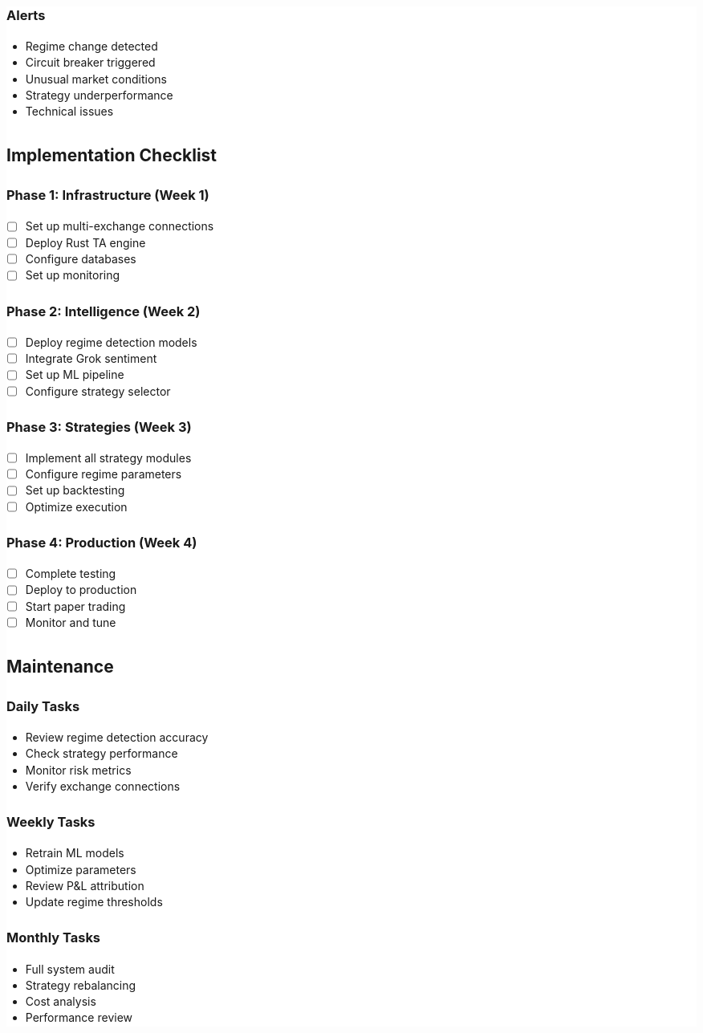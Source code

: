 ### Alerts
- Regime change detected
- Circuit breaker triggered
- Unusual market conditions
- Strategy underperformance
- Technical issues

## Implementation Checklist

### Phase 1: Infrastructure (Week 1)
- [ ] Set up multi-exchange connections
- [ ] Deploy Rust TA engine
- [ ] Configure databases
- [ ] Set up monitoring

### Phase 2: Intelligence (Week 2)
- [ ] Deploy regime detection models
- [ ] Integrate Grok sentiment
- [ ] Set up ML pipeline
- [ ] Configure strategy selector

### Phase 3: Strategies (Week 3)
- [ ] Implement all strategy modules
- [ ] Configure regime parameters
- [ ] Set up backtesting
- [ ] Optimize execution

### Phase 4: Production (Week 4)
- [ ] Complete testing
- [ ] Deploy to production
- [ ] Start paper trading
- [ ] Monitor and tune

## Maintenance

### Daily Tasks
- Review regime detection accuracy
- Check strategy performance
- Monitor risk metrics
- Verify exchange connections

### Weekly Tasks
- Retrain ML models
- Optimize parameters
- Review P&L attribution
- Update regime thresholds

### Monthly Tasks
- Full system audit
- Strategy rebalancing
- Cost analysis
- Performance review
